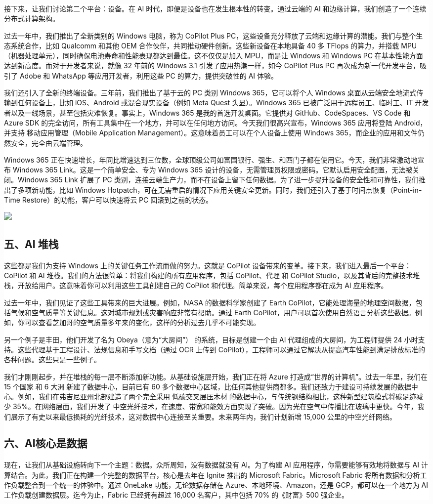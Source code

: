 接下来，让我们讨论第二个平台：设备。在 AI 时代，即便是设备也在发生根本性的转变。通过云端的 AI 和边缘计算，我们创造了一个连续分布式计算架构。

过去一年中，我们推出了全新类别的 Windows 电脑，称为 CoPilot Plus
PC，这些设备充分释放了云端和边缘计算的潜能。我们与整个生态系统合作，比如 Qualcomm 和其他 OEM
合作伙伴，共同推动硬件创新。这些新设备在本地具备 40 多 TFlops 的算力，并搭载
MPU（机器处理单元），同时确保电池寿命和性能表现都达到最佳。这不仅仅是加入 MPU，而是让 Windows 和 Windows PC
在基本性能方面达到新高度。而对于开发者来说，就像 32 年前的 Windows 3.1 引发了应用热潮一样，如今 CoPilot Plus PC
再次成为新一代开发平台，吸引了 Adobe 和 WhatsApp 等应用开发者，利用这些 PC 的算力，提供突破性的 AI 体验。

我们还引入了全新的终端设备。三年前，我们推出了基于云的 PC 类别 Windows 365，它可以将个人 Windows
桌面从云端安全地流式传输到任何设备上，比如 iOS、Android 或混合现实设备（例如 Meta Quest 头显）。Windows 365
已被广泛用于远程员工、临时工、IT 开发者以及一线场景，甚至包括灾难恢复。事实上，Windows 365 是我的首选开发桌面。它提供对
GitHub、CodeSpaces、VS Code 和 Azure SDK
的完全访问，所有工具集中在一个地方，并可以在任何地方访问。今天我们很高兴宣布，Windows 365 应用将登陆 Android，并支持
移动应用管理（Mobile Application Management）。这意味着员工可以在个人设备上使用 Windows
365，而企业的应用和文件仍然安全，完全由云端管理。

Windows 365 正在快速增长，年同比增速达到三位数，全球顶级公司如富国银行、强生、和西门子都在使用它。今天，我们非常激动地宣布 Windows
365 Link。这是一个简单安全、专为 Windows 365 设计的设备，无需管理员权限或密码。它默认启用安全配置，无法被关闭。Windows 365
Link 扩展了 PC 类别，连接云端生产力，而不在设备上留下任何数据。为了进一步提升设备的安全性和可靠性，我们推出了多项新功能，比如 Windows
Hotpatch，可在无需重启的情况下应用关键安全更新。同时，我们还引入了基于时间点恢复（Point-in-Time
Restore）的功能，客户可以快速将云 PC 回滚到之前的状态。

  

![](https://mmbiz.qpic.cn/mmbiz_jpg/iaqv2tagPYAgVoaH20lJHbibqBia1DW9RvatnboPM1reeGDDTnA4EEtPTLzh7tqoN4ic2EwW3tSBicUrvxwaUiaGlmIg/640?wx_fmt=jpeg&from=appmsg)

## 五、AI 堆栈

这些都是我们为支持 Windows 上的关键任务工作流而做的努力。这就是 CoPilot 设备带来的变革。接下来，我们进入最后一个平台：CoPilot 和
AI 堆栈。我们的方法很简单：将我们构建的所有应用程序，包括 CoPilot、代理 和 CoPilot
Studio，以及其背后的完整技术堆栈，开放给用户。这意味着你可以利用这些工具创建自己的 CoPilot 和代理。简单来说，每个应用程序都在成为 AI
应用程序。

过去一年中，我们见证了这些工具带来的巨大进展。例如，NASA 的数据科学家创建了 Earth
CoPilot，它能处理海量的地理空间数据，包括气候和空气质量等关键信息。这对城市规划或灾害响应非常有帮助。通过 Earth
CoPilot，用户可以首次使用自然语言分析这些数据。例如，你可以查看芝加哥的空气质量多年来的变化，这样的分析过去几乎不可能实现。

另一个例子是丰田，他们开发了名为 Obeya（意为“大房间”） 的系统，目标是创建一个由 AI 代理组成的大房间，为工程师提供 24
小时支持。这些代理基于工程设计、法规信息和手写文档（通过 OCR 上传到
CoPilot），工程师可以通过它解决从提高汽车性能到满足排放标准的各种问题。这些只是一些例子。

我们才刚刚起步，并在堆栈的每一层不断添加新功能。从基础设施层开始，我们正在将 Azure 打造成“世界的计算机”。过去一年里，我们在 15 个国家 和 6
大洲 新建了数据中心，目前已有 60
多个数据中心区域，比任何其他提供商都多。我们还致力于建设可持续发展的数据中心。例如，我们在弗吉尼亚州北部建造了两个完全采用 低碳交叉层压木材
的数据中心，与传统钢结构相比，这种新型建筑模式将碳足迹减少 35%。在网络层面，我们开发了
中空光纤技术，在速度、带宽和能效方面实现了突破。因为光在空气中传播比在玻璃中更快。今年，我们展示了有史以来最低损耗的光纤技术，这对数据中心连接至关重要。未来两年内，我们计划新增
15,000 公里的中空光纤网络。

## 六、AI核心是数据

现在，让我们从基础设施转向下一个主题：数据。众所周知，没有数据就没有 AI。为了构建 AI 应用程序，你需要能够有效地将数据与 AI
计算结合。为此，我们正在构建一个完整的数据平台，核心是去年在 Ignite 推出的 Microsoft Fabric。Microsoft Fabric
将所有数据和分析工作负载整合到一个统一的体验中。通过 OneLake 功能，无论数据存储在 Azure、本地环境、Amazon，还是
GCP，都可以在一个地方为 AI 工作负载创建数据层。迄今为止，Fabric 已经拥有超过 16,000 名客户，其中包括 70% 的《财富》500
强企业。
